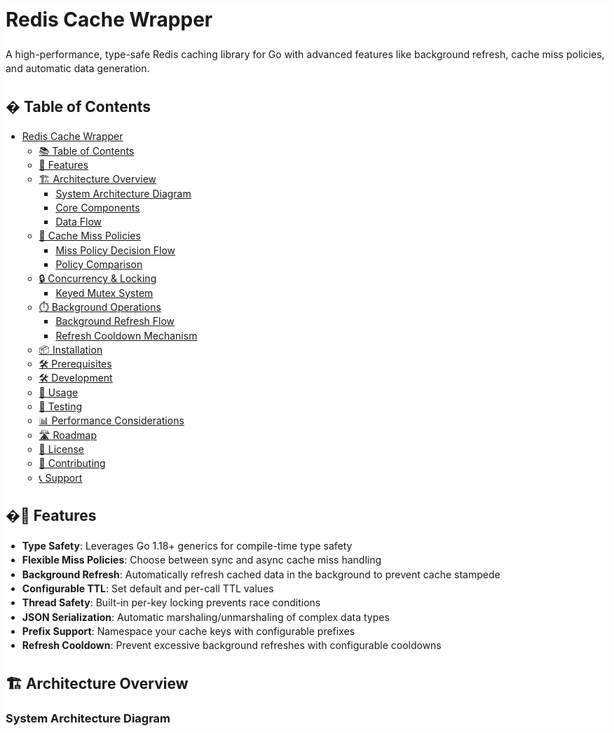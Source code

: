 # Redis Cache Wrapper

A high-performance, type-safe Redis caching library for Go with advanced features like background refresh, cache miss policies, and automatic data generation.

## � Table of Contents

- [Redis Cache Wrapper](#redis-cache-wrapper)
  - [📚 Table of Contents](#-table-of-contents)
  - [🚀 Features](#-features)
  - [🏗️ Architecture Overview](#️-architecture-overview)
    - [System Architecture Diagram](#system-architecture-diagram)
    - [Core Components](#core-components)
    - [Data Flow](#data-flow)
  - [🔄 Cache Miss Policies](#-cache-miss-policies)
    - [Miss Policy Decision Flow](#miss-policy-decision-flow)
    - [Policy Comparison](#policy-comparison)
  - [🔒 Concurrency & Locking](#-concurrency--locking)
    - [Keyed Mutex System](#keyed-mutex-system)
  - [⏱️ Background Operations](#️-background-operations)
    - [Background Refresh Flow](#background-refresh-flow)
    - [Refresh Cooldown Mechanism](#refresh-cooldown-mechanism)
  - [📦 Installation](#-installation)
  - [🛠 Prerequisites](#-prerequisites)
  - [🛠 Development](#-development)
  - [📖 Usage](#-usage)
  - [🧪 Testing](#-testing)
  - [📊 Performance Considerations](#-performance-considerations)
  - [🛣 Roadmap](#-roadmap)
  - [📄 License](#-license)
  - [🤝 Contributing](#-contributing)
  - [📞 Support](#-support)

## �🚀 Features

- **Type Safety**: Leverages Go 1.18+ generics for compile-time type safety
- **Flexible Miss Policies**: Choose between sync and async cache miss handling
- **Background Refresh**: Automatically refresh cached data in the background to prevent cache stampede
- **Configurable TTL**: Set default and per-call TTL values
- **Thread Safety**: Built-in per-key locking prevents race conditions
- **JSON Serialization**: Automatic marshaling/unmarshaling of complex data types
- **Prefix Support**: Namespace your cache keys with configurable prefixes
- **Refresh Cooldown**: Prevent excessive background refreshes with configurable cooldowns

## 🏗️ Architecture Overview

### System Architecture Diagram
